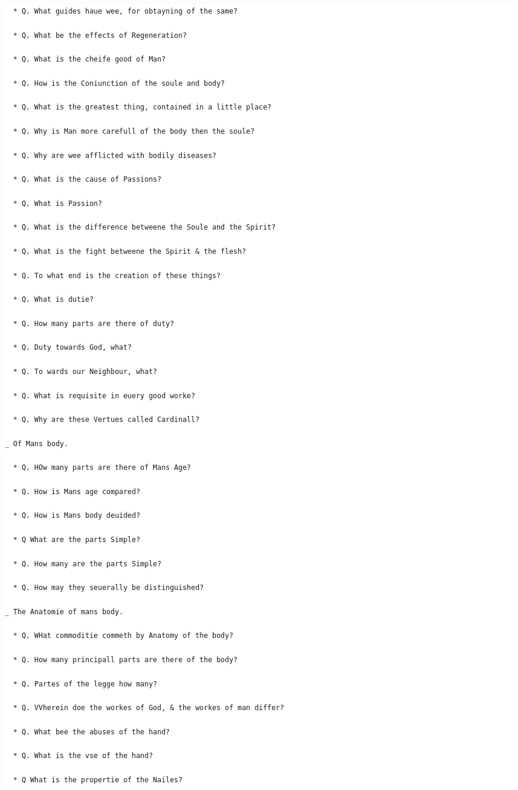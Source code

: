       * Q. What guides haue wee, for obtayning of the same?

      * Q. What be the effects of Regeneration?

      * Q. What is the cheife good of Man?

      * Q. How is the Coniunction of the soule and body?

      * Q. What is the greatest thing, contained in a little place?

      * Q. Why is Man more carefull of the body then the soule?

      * Q. Why are wee afflicted with bodily diseases?

      * Q. What is the cause of Passions?

      * Q. What is Passion?

      * Q. What is the difference betweene the Soule and the Spirit?

      * Q. What is the fight betweene the Spirit & the flesh?

      * Q. To what end is the creation of these things?

      * Q. What is dutie?

      * Q. How many parts are there of duty?

      * Q. Duty towards God, what?

      * Q. To wards our Neighbour, what?

      * Q. What is requisite in euery good worke?

      * Q. Why are these Vertues called Cardinall?

    _ Of Mans body.

      * Q. HOw many parts are there of Mans Age?

      * Q. How is Mans age compared?

      * Q. How is Mans body deuided?

      * Q What are the parts Simple?

      * Q. How many are the parts Simple?

      * Q. How may they seuerally be distinguished?

    _ The Anatomie of mans body.

      * Q. WHat commoditie commeth by Anatomy of the body?

      * Q. How many principall parts are there of the body?

      * Q. Partes of the legge how many?

      * Q. VVherein doe the workes of God, & the workes of man differ?

      * Q. What bee the abuses of the hand?

      * Q. What is the vse of the hand?

      * Q What is the propertie of the Nailes?
